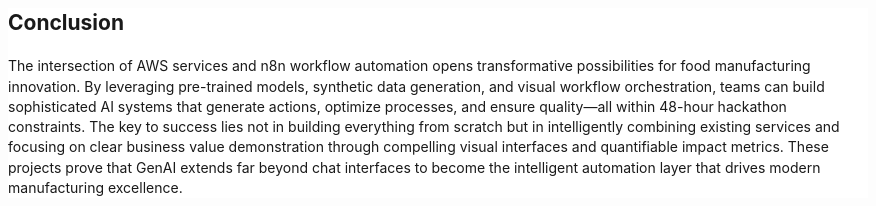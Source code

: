 ## Conclusion

The intersection of AWS services and n8n workflow automation opens transformative possibilities for food manufacturing innovation. By leveraging pre-trained models, synthetic data generation, and visual workflow orchestration, teams can build sophisticated AI systems that generate actions, optimize processes, and ensure quality—all within 48-hour hackathon constraints. The key to success lies not in building everything from scratch but in intelligently combining existing services and focusing on clear business value demonstration through compelling visual interfaces and quantifiable impact metrics. These projects prove that GenAI extends far beyond chat interfaces to become the intelligent automation layer that drives modern manufacturing excellence.